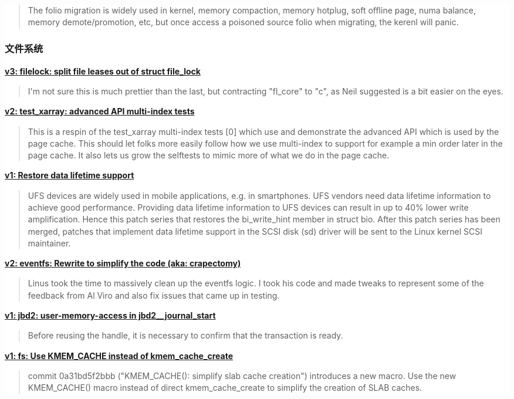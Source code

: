 > The folio migration is widely used in kernel, memory compaction, memory
> hotplug, soft offline page, numa balance, memory demote/promotion, etc,
> but once access a poisoned source folio when migrating, the kerenl will
> panic.
>

### 文件系统

**[v3: filelock: split file leases out of struct file_lock](http://lore.kernel.org/linux-fsdevel/20240131-flsplit-v3-0-c6129007ee8d@kernel.org/)**

> I'm not sure this is much prettier than the last, but contracting
> "fl_core" to "c", as Neil suggested is a bit easier on the eyes.
>

**[v2: test_xarray: advanced API multi-index tests](http://lore.kernel.org/linux-fsdevel/20240131225125.1370598-1-mcgrof@kernel.org/)**

> This is a respin of the test_xarray multi-index tests [0] which use and
> demonstrate the advanced API which is used by the page cache. This should
> let folks more easily follow how we use multi-index to support for example
> a min order later in the page cache. It also lets us grow the selftests to
> mimic more of what we do in the page cache.
>

**[v1: Restore data lifetime support](http://lore.kernel.org/linux-fsdevel/20240131205237.3540210-1-bvanassche@acm.org/)**

> UFS devices are widely used in mobile applications, e.g. in smartphones.
> UFS vendors need data lifetime information to achieve good performance.
> Providing data lifetime information to UFS devices can result in up to 40%
> lower write amplification. Hence this patch series that restores the
> bi_write_hint member in struct bio. After this patch series has been merged,
> patches that implement data lifetime support in the SCSI disk (sd) driver
> will be sent to the Linux kernel SCSI maintainer.
>

**[v2: eventfs: Rewrite to simplify the code (aka: crapectomy)](http://lore.kernel.org/linux-fsdevel/20240131184918.945345370@goodmis.org/)**

> Linus took the time to massively clean up the eventfs logic.
> I took his code and made tweaks to represent some of the feedback
> from Al Viro and also fix issues that came up in testing.
>

**[v1: jbd2: user-memory-access in jbd2__journal_start](http://lore.kernel.org/linux-fsdevel/tencent_7F29369E974036964A3E742F778567CC3C09@qq.com/)**

> Before reusing the handle, it is necessary to confirm that the transaction is
> ready.
>

**[v1: fs: Use KMEM_CACHE instead of kmem_cache_create](http://lore.kernel.org/linux-fsdevel/20240131070941.135178-1-chentao@kylinos.cn/)**

> commit 0a31bd5f2bbb ("KMEM_CACHE(): simplify slab cache creation")
> introduces a new macro.
> Use the new KMEM_CACHE() macro instead of direct kmem_cache_create
> to simplify the creation of SLAB caches.
>
